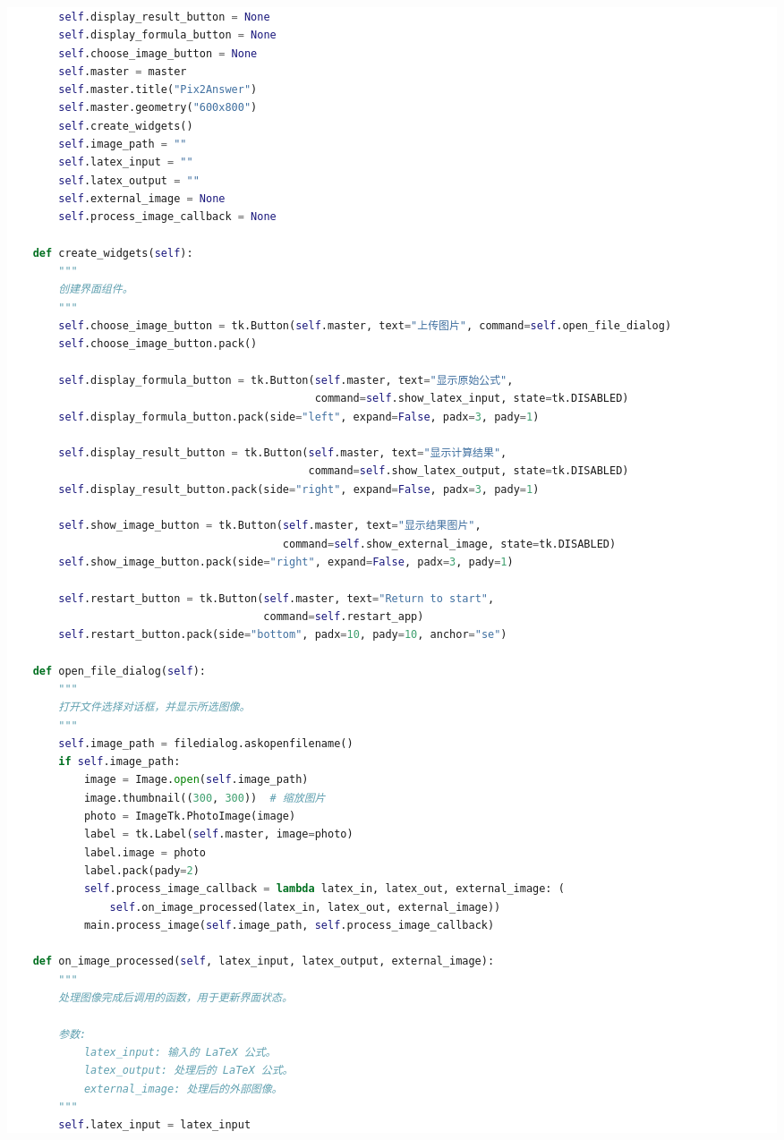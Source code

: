 ```python
        self.display_result_button = None
        self.display_formula_button = None
        self.choose_image_button = None
        self.master = master
        self.master.title("Pix2Answer")
        self.master.geometry("600x800")
        self.create_widgets()
        self.image_path = ""
        self.latex_input = ""
        self.latex_output = ""
        self.external_image = None
        self.process_image_callback = None

    def create_widgets(self):
        """
        创建界面组件。
        """
        self.choose_image_button = tk.Button(self.master, text="上传图片", command=self.open_file_dialog)
        self.choose_image_button.pack()

        self.display_formula_button = tk.Button(self.master, text="显示原始公式",
                                                command=self.show_latex_input, state=tk.DISABLED)
        self.display_formula_button.pack(side="left", expand=False, padx=3, pady=1)

        self.display_result_button = tk.Button(self.master, text="显示计算结果",
                                               command=self.show_latex_output, state=tk.DISABLED)
        self.display_result_button.pack(side="right", expand=False, padx=3, pady=1)

        self.show_image_button = tk.Button(self.master, text="显示结果图片",
                                           command=self.show_external_image, state=tk.DISABLED)
        self.show_image_button.pack(side="right", expand=False, padx=3, pady=1)

        self.restart_button = tk.Button(self.master, text="Return to start",
                                        command=self.restart_app)
        self.restart_button.pack(side="bottom", padx=10, pady=10, anchor="se")

    def open_file_dialog(self):
        """
        打开文件选择对话框，并显示所选图像。
        """
        self.image_path = filedialog.askopenfilename()
        if self.image_path:
            image = Image.open(self.image_path)
            image.thumbnail((300, 300))  # 缩放图片
            photo = ImageTk.PhotoImage(image)
            label = tk.Label(self.master, image=photo)
            label.image = photo
            label.pack(pady=2)
            self.process_image_callback = lambda latex_in, latex_out, external_image: (
                self.on_image_processed(latex_in, latex_out, external_image))
            main.process_image(self.image_path, self.process_image_callback)

    def on_image_processed(self, latex_input, latex_output, external_image):
        """
        处理图像完成后调用的函数，用于更新界面状态。

        参数:
            latex_input: 输入的 LaTeX 公式。
            latex_output: 处理后的 LaTeX 公式。
            external_image: 处理后的外部图像。
        """
        self.latex_input = latex_input
```